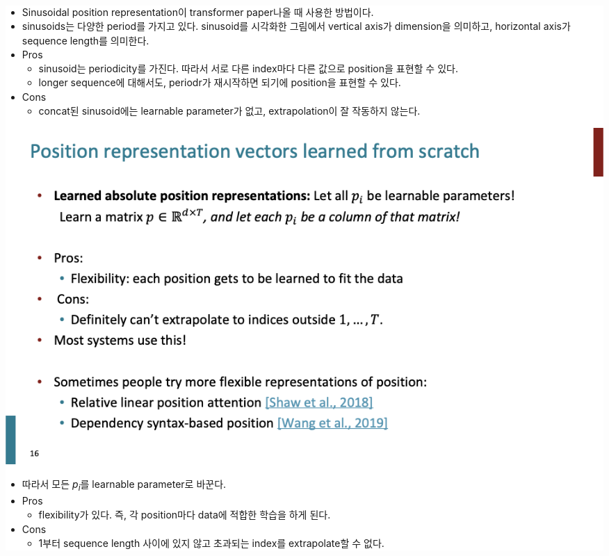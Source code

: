 - Sinusoidal position representation이 transformer paper나올 때 사용한 방법이다.
- sinusoids는 다양한 period를 가지고 있다. sinusoid를 시각화한 그림에서 vertical axis가 dimension을 의미하고, horizontal axis가 sequence length를 의미한다.
- Pros
    - sinusoid는 periodicity를 가진다. 따라서 서로 다른 index마다 다른 값으로 position을 표현할 수 있다.
    - longer sequence에 대해서도, periodr가 재시작하면 되기에 position을 표현할 수 있다.
- Cons
    - concat된 sinusoid에는 learnable parameter가 없고, extrapolation이 잘 작동하지 않는다.

![Untitled](/images/2022/CS224n_9/t10.png)

- 따라서 모든 $p_i$를 learnable parameter로 바꾼다.
- Pros
    - flexibility가 있다. 즉, 각 position마다 data에 적합한 학습을 하게 된다.
- Cons
    - 1부터 sequence length 사이에 있지 않고 초과되는 index를 extrapolate할 수 없다.
